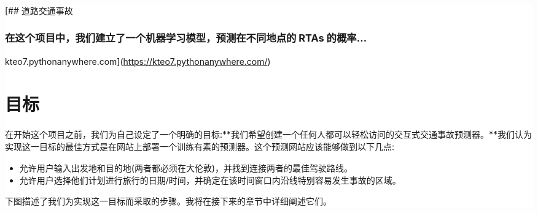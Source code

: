  [## 道路交通事故

### 在这个项目中，我们建立了一个机器学习模型，预测在不同地点的 RTAs 的概率…

kteo7.pythonanywhere.com](https://kteo7.pythonanywhere.com/) 

# 目标

在开始这个项目之前，我们为自己设定了一个明确的目标:**我们希望创建一个任何人都可以轻松访问的交互式交通事故预测器。**我们认为实现这一目标的最佳方式是在网站上部署一个训练有素的预测器。这个预测网站应该能够做到以下几点:

*   允许用户输入出发地和目的地(两者都必须在大伦敦)，并找到连接两者的最佳驾驶路线。
*   允许用户选择他们计划进行旅行的日期/时间，并确定在该时间窗口内沿线特别容易发生事故的区域。

下图描述了我们为实现这一目标而采取的步骤。我将在接下来的章节中详细阐述它们。
